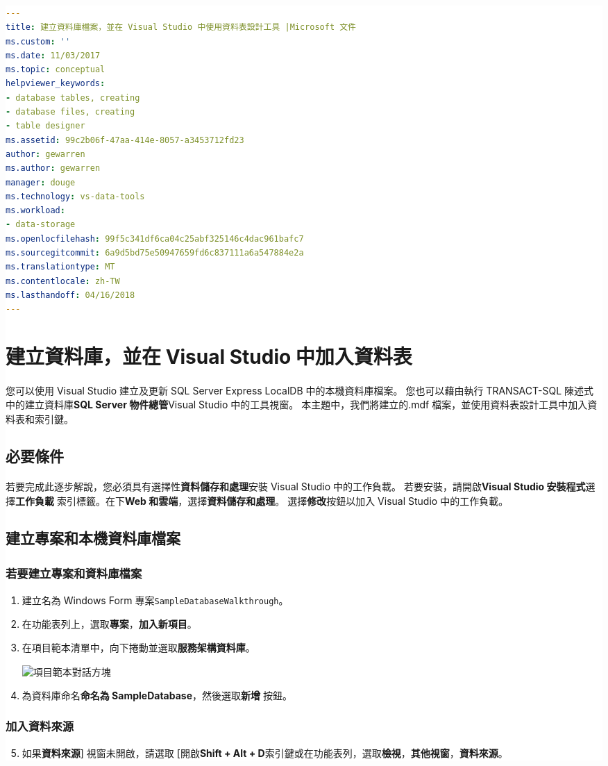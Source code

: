 ```yaml
---
title: 建立資料庫檔案，並在 Visual Studio 中使用資料表設計工具 |Microsoft 文件
ms.custom: ''
ms.date: 11/03/2017
ms.topic: conceptual
helpviewer_keywords:
- database tables, creating
- database files, creating
- table designer
ms.assetid: 99c2b06f-47aa-414e-8057-a3453712fd23
author: gewarren
ms.author: gewarren
manager: douge
ms.technology: vs-data-tools
ms.workload:
- data-storage
ms.openlocfilehash: 99f5c341df6ca04c25abf325146c4dac961bafc7
ms.sourcegitcommit: 6a9d5bd75e50947659fd6c837111a6a547884e2a
ms.translationtype: MT
ms.contentlocale: zh-TW
ms.lasthandoff: 04/16/2018
---
```

# <a name="create-a-database-and-add-tables-in-visual-studio"></a>建立資料庫，並在 Visual Studio 中加入資料表
您可以使用 Visual Studio 建立及更新 SQL Server Express LocalDB 中的本機資料庫檔案。 您也可以藉由執行 TRANSACT-SQL 陳述式中的建立資料庫**SQL Server 物件總管**Visual Studio 中的工具視窗。 本主題中，我們將建立的.mdf 檔案，並使用資料表設計工具中加入資料表和索引鍵。
  
## <a name="prerequisites"></a>必要條件  
若要完成此逐步解說，您必須具有選擇性**資料儲存和處理**安裝 Visual Studio 中的工作負載。 若要安裝，請開啟**Visual Studio 安裝程式**選擇**工作負載** 索引標籤。在下**Web 和雲端**，選擇**資料儲存和處理**。 選擇**修改**按鈕以加入 Visual Studio 中的工作負載。
  
## <a name="create-a-project-and-a-local-database-file"></a>建立專案和本機資料庫檔案  
  
### <a name="to-create-a-project-and-a-database-file"></a>若要建立專案和資料庫檔案  
1.  建立名為 Windows Form 專案`SampleDatabaseWalkthrough`。  
  
2.  在功能表列上，選取**專案**，**加入新項目**。  
  
3.  在項目範本清單中，向下捲動並選取**服務架構資料庫**。  
  
     ![項目範本對話方塊](../data-tools/media/raddata-vsitemtemplates.png "raddata VSItemTemplates")  
  
4.  為資料庫命名**命名為 SampleDatabase**，然後選取**新增** 按鈕。

### <a name="to-add-a-data-source"></a>加入資料來源  
5.  如果**資料來源**] 視窗未開啟，請選取 [開啟**Shift + Alt + D**索引鍵或在功能表列，選取**檢視**，**其他視窗**，**資料來源**。
  